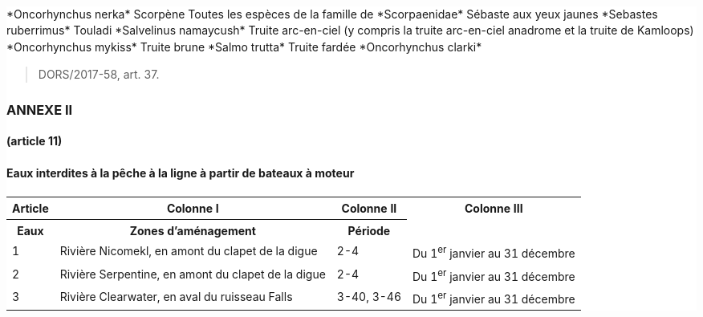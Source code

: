 <td>*Oncorhynchus nerka*</td>
</tr>
<tr>
<td>Scorpène</td>
<td>Toutes les espèces de la famille de *Scorpaenidae*</td>
</tr>
<tr>
<td>Sébaste aux yeux jaunes</td>
<td>*Sebastes ruberrimus*</td>
</tr>
<tr>
<td>Touladi</td>
<td>*Salvelinus namaycush*</td>
</tr>
<tr>
<td>Truite arc-en-ciel (y compris la truite arc-en-ciel anadrome et la truite de Kamloops)</td>
<td>*Oncorhynchus mykiss*</td>
</tr>
<tr>
<td>Truite brune</td>
<td>*Salmo trutta*</td>
</tr>
<tr>
<td>Truite fardée</td>
<td>*Oncorhynchus clarki*</td>
</tr>
</table>

> DORS/2017-58, art. 37.




### **ANNEXE II** 
**(article 11)**
<table>
<h4>Eaux interdites à la pêche à la ligne à partir de bateaux à moteur</h4>
<tr>
<th>Article</th>
<th>Colonne I</th>
<th>Colonne II</th>
<th>Colonne III</th>
</tr>
<tr>
<th>Eaux</th>
<th>Zones d’aménagement</th>
<th>Période</th>
</tr>
<tr>
<td>1</td>
<td>Rivière Nicomekl, en amont du clapet de la digue</td>
<td>2-4</td>
<td>Du 1<sup>er</sup> janvier au 31 décembre</td>
</tr>
<tr>
<td>2</td>
<td>Rivière Serpentine, en amont du clapet de la digue</td>
<td>2-4</td>
<td>Du 1<sup>er</sup> janvier au 31 décembre</td>
</tr>
<tr>
<td>3</td>
<td>Rivière Clearwater, en aval du ruisseau Falls</td>
<td>3-40, 3-46</td>
<td>Du 1<sup>er</sup> janvier au 31 décembre</td>